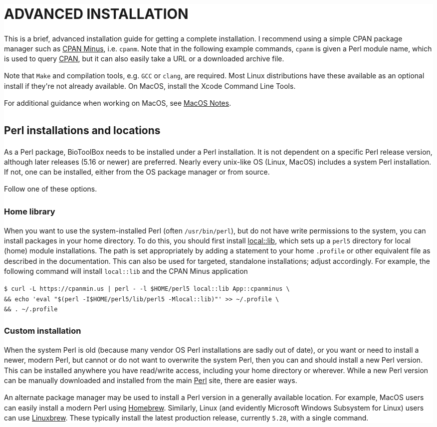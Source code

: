 # ADVANCED INSTALLATION

This is a brief, advanced installation guide for getting a complete installation. I
recommend using a simple CPAN package manager such as [CPAN
Minus](https://metacpan.org/pod/App::cpanminus), i.e. `cpanm`. Note that in the
following example commands, `cpanm` is given a Perl module name, which is used to
query [CPAN](https://metacpan.org), but it can also easily take a URL or a downloaded
archive file. 

Note that `Make` and compilation tools, e.g. `GCC` or `clang`, are required. Most Linux 
distributions have these available as an optional install if they're not already 
available. On MacOS, install the Xcode Command Line Tools. 

For additional guidance when working on MacOS, see [MacOS Notes](MacOSNotes.md).

## Perl installations and locations

As a Perl package, BioToolBox needs to be installed under a Perl installation. It is 
not dependent on a specific Perl release version, although later releases (5.16 
or newer) are preferred. Nearly every unix-like OS (Linux, MacOS) includes a system Perl 
installation. If not, one can be installed, either from the OS package manager or 
from source.

Follow one of these options. 

### Home library

When you want to use the system-installed Perl (often `/usr/bin/perl`), but do not have 
write permissions to the system, you can install packages in your home directory. To do 
this, you should first install [local::lib](https://metacpan.org/pod/local::lib), which 
sets up a `perl5` directory for local (home) module installations. The path is set 
appropriately by adding a statement to your home `.profile` or other equivalent file as 
described in the documentation. This can also be used for targeted, standalone 
installations; adjust accordingly. For example, the following command will install 
`local::lib` and the CPAN Minus application

    $ curl -L https://cpanmin.us | perl - -l $HOME/perl5 local::lib App::cpanminus \
    && echo 'eval "$(perl -I$HOME/perl5/lib/perl5 -Mlocal::lib)"' >> ~/.profile \
    && . ~/.profile

### Custom installation

When the system Perl is old (because many vendor OS Perl installations are sadly out of 
date), or you want or need to install a newer, modern Perl, but cannot or do not want to 
overwrite the system Perl, then you can and should install a new Perl version. This can 
be installed anywhere you have read/write access, including your home directory or 
wherever. While a new Perl version can be manually downloaded and installed from the 
main [Perl](https://www.perl.org) site, there are easier ways.

An alternate package manager may be used to install a Perl version in a generally
available location. For example, MacOS users can easily install a modern Perl using
[Homebrew](https://brew.sh). Similarly, Linux (and evidently Microsoft Windows Subsystem
for Linux) users can use [Linuxbrew](http://linuxbrew.sh). These typically install the
latest production release, currently `5.28`, with a single command.
